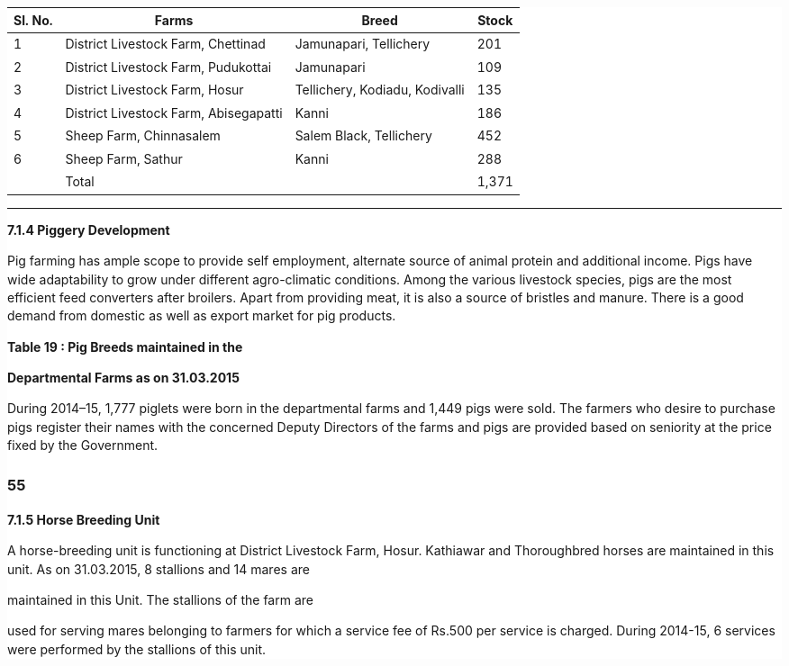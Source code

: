 |Sl. No.|Farms|Breed|Stock|
|---|---|---|---|
|1|District Livestock Farm, Chettinad|Jamunapari, Tellichery|201|
|2|District Livestock Farm, Pudukottai|Jamunapari|109|
|3|District Livestock Farm, Hosur|Tellichery, Kodiadu, Kodivalli|135|
|4|District Livestock Farm, Abisegapatti|Kanni|186|
|5|Sheep Farm, Chinnasalem|Salem Black, Tellichery|452|
|6|Sheep Farm, Sathur|Kanni|288|
||Total||1,371|


-----

**7.1.4 Piggery Development**

Pig farming has ample scope to provide self
employment, alternate source of animal protein and
additional income. Pigs have wide adaptability to
grow under different agro-climatic conditions.
Among the various livestock species, pigs are the
most efficient feed converters after broilers. Apart
from providing meat, it is also a source of bristles
and manure. There is a good demand from
domestic as well as export market for pig products.

**Table 19 : Pig Breeds maintained in the**

**Departmental Farms as on 31.03.2015**

During 2014–15, 1,777 piglets were born in
the departmental farms and 1,449 pigs were sold.
The farmers who desire to purchase pigs register
their names with the concerned Deputy Directors of
the farms and pigs are provided based on seniority
at the price fixed by the Government.

### 55


**7.1.5 Horse Breeding Unit**

A horse-breeding unit is functioning at District
Livestock Farm, Hosur. Kathiawar and
Thoroughbred horses are maintained in this unit. As
on 31.03.2015, 8 stallions and 14 mares are

maintained in this Unit. The stallions of the farm are

used for serving mares belonging to farmers for
which a service fee of Rs.500 per service is
charged. During 2014-15, 6 services were
performed by the stallions of this unit.
